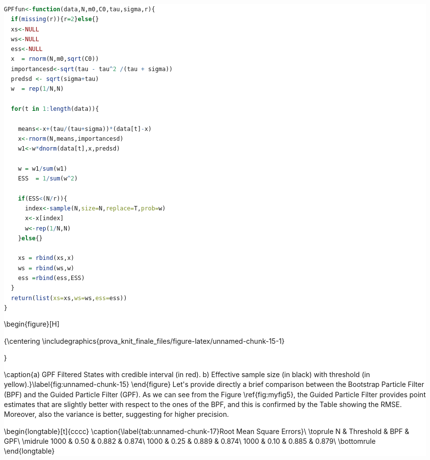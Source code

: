 ```r
GPFfun<-function(data,N,m0,C0,tau,sigma,r){
  if(missing(r)){r=2}else{}
  xs<-NULL
  ws<-NULL
  ess<-NULL
  x  = rnorm(N,m0,sqrt(C0))
  importancesd<-sqrt(tau - tau^2 /(tau + sigma))
  predsd <- sqrt(sigma+tau)
  w  = rep(1/N,N)
  
  for(t in 1:length(data)){
    
    means<-x+(tau/(tau+sigma))*(data[t]-x)
    x<-rnorm(N,means,importancesd)
    w1<-w*dnorm(data[t],x,predsd)
    
    w = w1/sum(w1)
    ESS  = 1/sum(w^2)
    
    if(ESS<(N/r)){
      index<-sample(N,size=N,replace=T,prob=w)
      x<-x[index]
      w<-rep(1/N,N)
    }else{}
    
    xs = rbind(xs,x)
    ws = rbind(ws,w)
    ess =rbind(ess,ESS)
  }
  return(list(xs=xs,ws=ws,ess=ess))
}
```



\begin{figure}[H]

{\centering \includegraphics{prova_knit_finale_files/figure-latex/unnamed-chunk-15-1} 

}

\caption{a) GPF Filtered States with credible interval (in red). b) Effective sample size (in black) with threshold (in yellow).}\label{fig:unnamed-chunk-15}
\end{figure}
Let's provide directly a brief comparison between the Bootstrap Particle Filter (BPF) and the Guided Particle Filter (GPF). As we can see from the Figure \ref{fig:myfig5}, the Guided Particle Filter provides point estimates that are slightly better with respect to the ones of the BPF, and this is confirmed by the Table showing the RMSE. Moreover, also the variance is better, suggesting for higher precision.




\begin{longtable}[t]{cccc}
\caption{\label{tab:unnamed-chunk-17}Root Mean Square Errors}\\
\toprule
N & Threshold & BPF & GPF\\
\midrule
1000 & 0.50 & 0.882 & 0.874\\
1000 & 0.25 & 0.889 & 0.874\\
1000 & 0.10 & 0.885 & 0.879\\
\bottomrule
\end{longtable}
